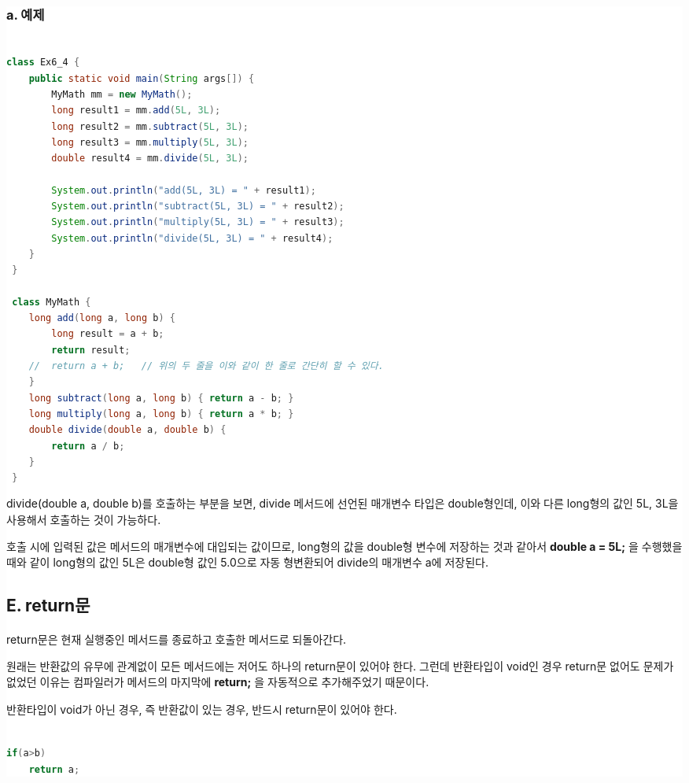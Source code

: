 ### a. 예제

```java

class Ex6_4 {
	public static void main(String args[]) {
		MyMath mm = new MyMath();
		long result1 = mm.add(5L, 3L);
		long result2 = mm.subtract(5L, 3L);
		long result3 = mm.multiply(5L, 3L);
		double result4 = mm.divide(5L, 3L);

		System.out.println("add(5L, 3L) = " + result1);
		System.out.println("subtract(5L, 3L) = " + result2);
		System.out.println("multiply(5L, 3L) = " + result3);
		System.out.println("divide(5L, 3L) = " + result4);
	}
 }

 class MyMath {
	long add(long a, long b) {
		long result = a + b;
		return result;
	//	return a + b;	// 위의 두 줄을 이와 같이 한 줄로 간단히 할 수 있다.
	}
	long subtract(long a, long b) { return a - b; }
	long multiply(long a, long b) { return a * b; }
	double divide(double a, double b) {
		return a / b;
	}
 }

```

divide(double a, double b)를 호출하는 부분을 보면, divide 메서드에 선언된 매개변수 타입은 double형인데, 이와 다른 long형의 값인 5L, 3L을 사용해서 호출하는 것이 가능하다.

호출 시에 입력된 값은 메서드의 매개변수에 대입되는 값이므로, long형의 값을 double형 변수에 저장하는 것과 같아서 **double a = 5L;** 을 수행했을 때와 같이 long형의 값인 5L은 double형 값인 5.0으로 자동 형변환되어 divide의 매개변수 a에 저장된다.

## E. return문

return문은 현재 실행중인 메서드를 종료하고 호출한 메서드로 되돌아간다.

원래는 반환값의 유무에 관계없이 모든 메서드에는 저어도 하나의 return문이 있어야 한다. 그런데 반환타입이 void인 경우 return문 없어도 문제가 없었던 이유는 컴파일러가 메서드의 마지막에 **return;** 을 자동적으로 추가해주었기 때문이다.

반환타입이 void가 아닌 경우, 즉 반환값이 있는 경우, 반드시 return문이 있어야 한다.

```java

if(a>b)
	return a;

```
